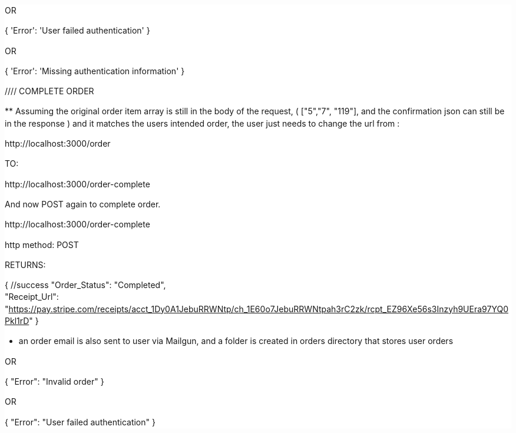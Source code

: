 

OR

{ 'Error': 'User failed authentication' }

OR

{ 'Error': 'Missing authentication information' }


//// COMPLETE ORDER

 ** Assuming the original order item array is still in the body of the request, 
   ( ["5","7", "119"], and the confirmation json can still be in the response ) and it matches the users intended order,
   the user just needs to change the url from : 


   http://localhost:3000/order 

   TO:

   http://localhost:3000/order-complete

   And now POST again to complete order.  
  
http://localhost:3000/order-complete

http method: POST

RETURNS:

{                                 //success
    "Order_Status": "Completed",     
    "Receipt_Url": "https://pay.stripe.com/receipts/acct_1Dy0A1JebuRRWNtp/ch_1E60o7JebuRRWNtpah3rC2zk/rcpt_EZ96Xe56s3Inzyh9UEra97YQ0Pkl1rD"
}

* an order email is also sent to user via Mailgun, and a folder is created in orders directory that stores user orders

OR

{
    "Error": "Invalid order"
}

OR 

{
    "Error": "User failed authentication"
}


